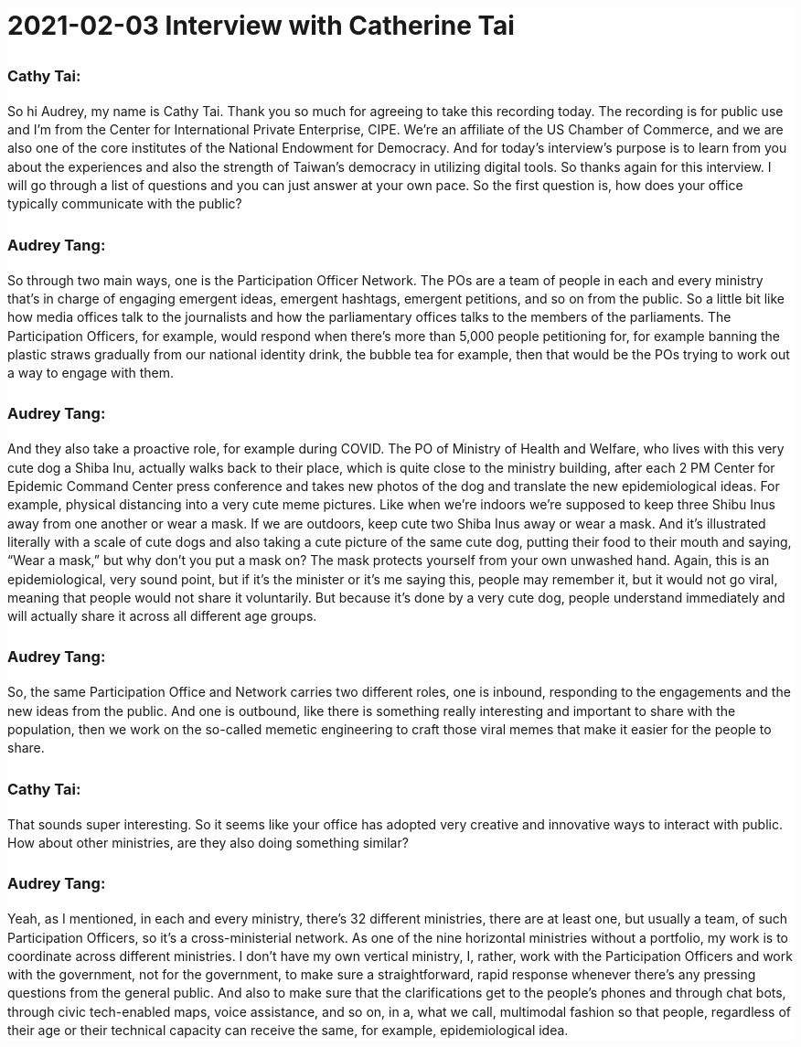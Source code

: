 # 2021-02-03 Interview with Catherine Tai

### Cathy Tai:
So hi Audrey, my name is Cathy Tai. Thank you so much for agreeing to take this recording today. The recording is for public use and I’m from the Center for International Private Enterprise, CIPE. We’re an affiliate of the US Chamber of Commerce, and we are also one of the core institutes of the National Endowment for Democracy. And for today’s interview’s purpose is to learn from you about the experiences and also the strength of Taiwan’s democracy in utilizing digital tools. So thanks again for this interview. I will go through a list of questions and you can just answer at your own pace. So the first question is, how does your office typically communicate with the public?

### Audrey Tang:
So through two main ways, one is the Participation Officer Network. The POs are a team of people in each and every ministry that’s in charge of engaging emergent ideas, emergent hashtags, emergent petitions, and so on from the public. So a little bit like how media offices talk to the journalists and how the parliamentary offices talks to the members of the parliaments. The Participation Officers, for example, would respond when there’s more than 5,000 people petitioning for, for example banning the plastic straws gradually from our national identity drink, the bubble tea for example, then that would be the POs trying to work out a way to engage with them.

### Audrey Tang:
And they also take a proactive role, for example during COVID. The PO of Ministry of Health and Welfare, who lives with this very cute dog a Shiba Inu, actually walks back to their place, which is quite close to the ministry building, after each 2 PM Center for Epidemic Command Center press conference and takes new photos of the dog and translate the new epidemiological ideas. For example, physical distancing into a very cute meme pictures. Like when we’re indoors we’re supposed to keep three Shibu Inus away from one another or wear a mask. If we are outdoors, keep cute two Shiba Inus away or wear a mask. And it’s illustrated literally with a scale of cute dogs and also taking a cute picture of the same cute dog, putting their food to their mouth and saying, “Wear a mask,” but why don’t you put a mask on? The mask protects yourself from your own unwashed hand. Again, this is an epidemiological, very sound point, but if it’s the minister or it’s me saying this, people may remember it, but it would not go viral, meaning that people would not share it voluntarily. But because it’s done by a very cute dog, people understand immediately and will actually share it across all different age groups.

### Audrey Tang:
So, the same Participation Office and Network carries two different roles, one is inbound, responding to the engagements and the new ideas from the public. And one is outbound, like there is something really interesting and important to share with the population, then we work on the so-called memetic engineering to craft those viral memes that make it easier for the people to share.

### Cathy Tai:
That sounds super interesting. So it seems like your office has adopted very creative and innovative ways to interact with public. How about other ministries, are they also doing something similar?

### Audrey Tang:
Yeah, as I mentioned, in each and every ministry, there’s 32 different ministries, there are at least one, but usually a team, of such Participation Officers, so it’s a cross-ministerial network. As one of the nine horizontal ministries without a portfolio, my work is to coordinate across different ministries. I don’t have my own vertical ministry, I, rather, work with the Participation Officers and work with the government, not for the government, to make sure a straightforward, rapid response whenever there’s any pressing questions from the general public. And also to make sure that the clarifications get to the people’s phones and through chat bots, through civic tech-enabled maps, voice assistance, and so on, in a, what we call, multimodal fashion so that people, regardless of their age or their technical capacity can receive the same, for example, epidemiological idea.
